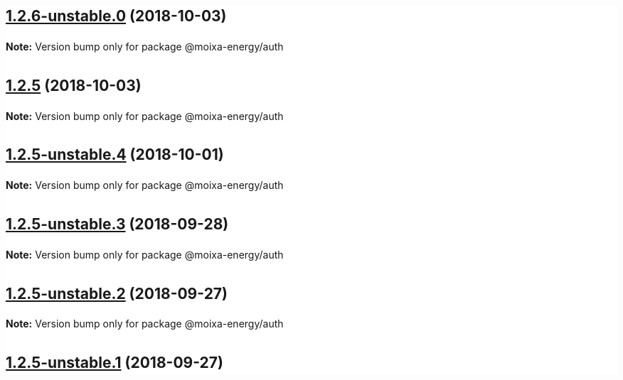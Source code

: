<a name="1.2.6-unstable.0"></a>
## [1.2.6-unstable.0](https://github.com/aws/aws-amplify/compare/@moixa-energy/auth@1.2.5-unstable.4...@moixa-energy/auth@1.2.6-unstable.0) (2018-10-03)




**Note:** Version bump only for package @moixa-energy/auth

<a name="1.2.5"></a>
## [1.2.5](https://github.com/aws/aws-amplify/compare/@moixa-energy/auth@1.2.5-unstable.4...@moixa-energy/auth@1.2.5) (2018-10-03)




**Note:** Version bump only for package @moixa-energy/auth

<a name="1.2.5-unstable.4"></a>
## [1.2.5-unstable.4](https://github.com/aws/aws-amplify/compare/@moixa-energy/auth@1.2.5-unstable.3...@moixa-energy/auth@1.2.5-unstable.4) (2018-10-01)




**Note:** Version bump only for package @moixa-energy/auth

<a name="1.2.5-unstable.3"></a>
## [1.2.5-unstable.3](https://github.com/aws/aws-amplify/compare/@moixa-energy/auth@1.2.5-unstable.2...@moixa-energy/auth@1.2.5-unstable.3) (2018-09-28)




**Note:** Version bump only for package @moixa-energy/auth

<a name="1.2.5-unstable.2"></a>
## [1.2.5-unstable.2](https://github.com/aws/aws-amplify/compare/@moixa-energy/auth@1.2.5-unstable.1...@moixa-energy/auth@1.2.5-unstable.2) (2018-09-27)




**Note:** Version bump only for package @moixa-energy/auth

<a name="1.2.5-unstable.1"></a>
## [1.2.5-unstable.1](https://github.com/aws/aws-amplify/compare/@moixa-energy/auth@1.2.5-unstable.0...@moixa-energy/auth@1.2.5-unstable.1) (2018-09-27)


